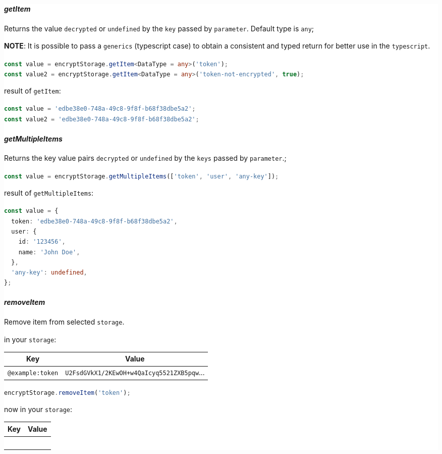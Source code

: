 #### _getItem_

Returns the value `decrypted` or `undefined` by the `key` passed by `parameter`. Default type is `any`;

**NOTE**: It is possible to pass a `generics` (typescript case) to obtain a consistent and typed return for better use in the `typescript`.

```typescript
const value = encryptStorage.getItem<DataType = any>('token');
const value2 = encryptStorage.getItem<DataType = any>('token-not-encrypted', true);
```

result of `getItem`:

```typescript
const value = 'edbe38e0-748a-49c8-9f8f-b68f38dbe5a2';
const value2 = 'edbe38e0-748a-49c8-9f8f-b68f38dbe5a2';
```

#### _getMultipleItems_

Returns the key value pairs `decrypted` or `undefined` by the `keys` passed by `parameter`.;

```typescript
const value = encryptStorage.getMultipleItems(['token', 'user', 'any-key']);
```

result of `getMultipleItems`:

```typescript
const value = {
  token: 'edbe38e0-748a-49c8-9f8f-b68f38dbe5a2',
  user: {
    id: '123456',
    name: 'John Doe',
  },
  'any-key': undefined,
};
```

#### _removeItem_

Remove item from selected `storage`.

in your `storage`:

| Key              | Value                                      |
| ---------------- | ------------------------------------------ |
| `@example:token` | `U2FsdGVkX1/2KEwOH+w4QaIcyq5521ZXB5pqw`... |

```typescript
encryptStorage.removeItem('token');
```

now in your `storage`:

| Key | Value |
| --- | ----- |
| ` ` | ` `   |
